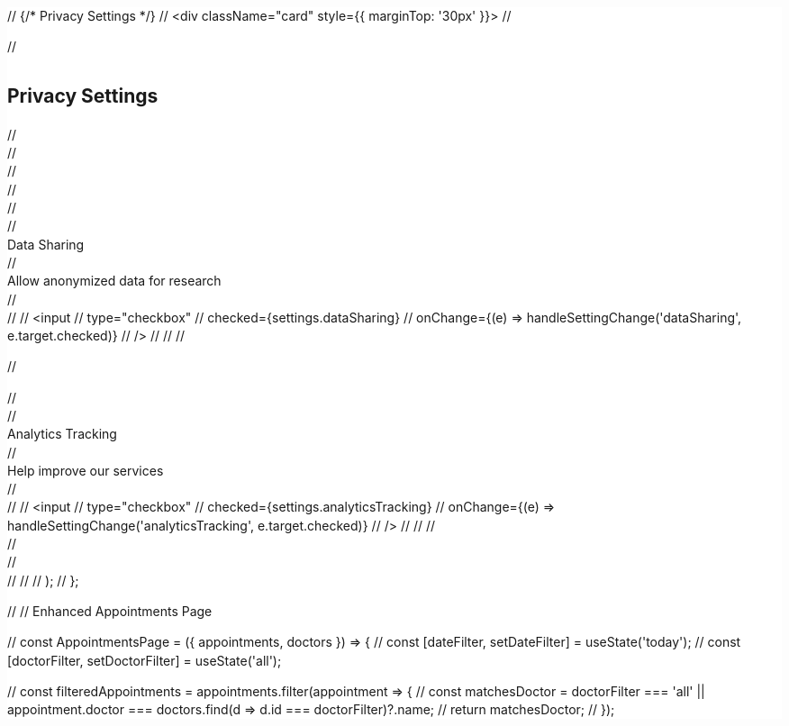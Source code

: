 //       {/* Privacy Settings */}
//       <div className="card" style={{ marginTop: '30px' }}>
//         <div className="card-header">
//           <h2 className="card-title">Privacy Settings</h2>
//         </div>
//         <div className="card-body">
//           <div className="settings-group">
//             <div className="setting-item">
//               <div>
//                 <div className="setting-label">Data Sharing</div>
//                 <div className="setting-description">Allow anonymized data for research</div>
//               </div>
//               <label className="toggle-switch">
//                 <input 
//                   type="checkbox" 
//                   checked={settings.dataSharing}
//                   onChange={(e) => handleSettingChange('dataSharing', e.target.checked)}
//                 />
//                 <span className="slider"></span>
//               </label>
//             </div>
            
//             <div className="setting-item">
//               <div>
//                 <div className="setting-label">Analytics Tracking</div>
//                 <div className="setting-description">Help improve our services</div>
//               </div>
//               <label className="toggle-switch">
//                 <input 
//                   type="checkbox" 
//                   checked={settings.analyticsTracking}
//                   onChange={(e) => handleSettingChange('analyticsTracking', e.target.checked)}
//                 />
//                 <span className="slider"></span>
//               </label>
//             </div>
//           </div>
//         </div>
//       </div>
//     </div>
//   );
// };

// // Enhanced Appointments Page

// const AppointmentsPage = ({ appointments, doctors }) => {
//   const [dateFilter, setDateFilter] = useState('today');
//   const [doctorFilter, setDoctorFilter] = useState('all');
  
//   const filteredAppointments = appointments.filter(appointment => {
//     const matchesDoctor = doctorFilter === 'all' || appointment.doctor === doctors.find(d => d.id === doctorFilter)?.name;
//     return matchesDoctor;
//   });
  